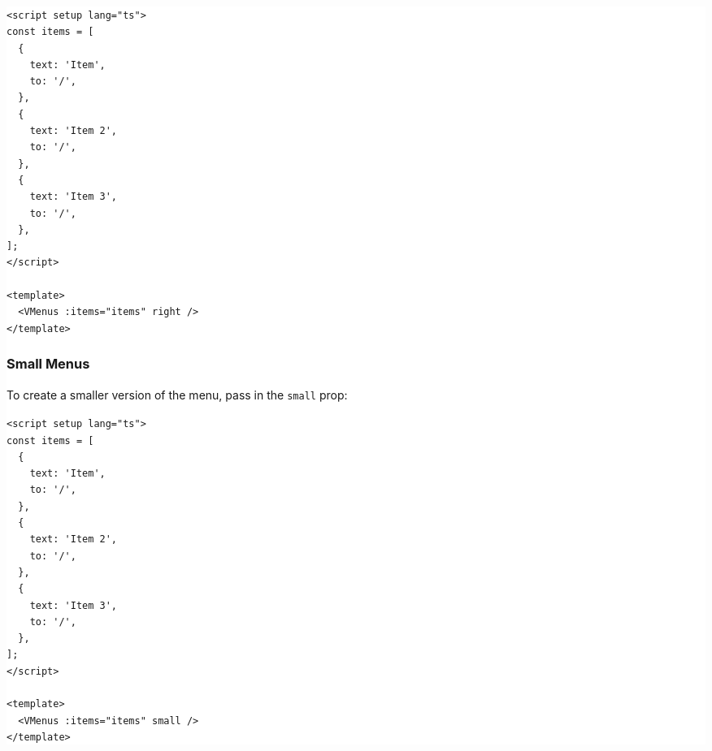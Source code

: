 <LivePreview src="components-menus--right">

```vue
<script setup lang="ts">
const items = [
  {
    text: 'Item',
    to: '/',
  },
  {
    text: 'Item 2',
    to: '/',
  },
  {
    text: 'Item 3',
    to: '/',
  },
];
</script>

<template>
  <VMenus :items="items" right />
</template>
```

</LivePreview>

### Small Menus

To create a smaller version of the menu, pass in the `small` prop:

<LivePreview src="components-menus--small">

```vue
<script setup lang="ts">
const items = [
  {
    text: 'Item',
    to: '/',
  },
  {
    text: 'Item 2',
    to: '/',
  },
  {
    text: 'Item 3',
    to: '/',
  },
];
</script>

<template>
  <VMenus :items="items" small />
</template>
```
